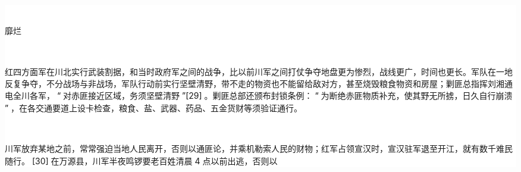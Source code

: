   <br/>
 </p>
 <p class="p2">
  <span class="s1">
   靡烂
  </span>
 </p>
 <p class="p1">
  <span class="s1">
  </span>
  <br/>
 </p>
 <p class="p2">
  <span class="s1">
   红四方面军在川北实行武装割据，和当时政府军之间的战争，比以前川军之间打仗争夺地盘更为惨烈，战线更广，时间也更长。军队在一地反复争夺，不分战场与非战场，军队行动前实行坚壁清野，带不走的物资也不能留给敌对方，甚至烧毁粮食物资和房屋；剿匪总指挥刘湘通电全川各军，
  </span>
  <span class="s2">
   “
  </span>
  <span class="s1">
   对赤匪接近区域，务须坚壁清野
  </span>
  <span class="s2">
   ”[29]
  </span>
  <span class="s1">
   。剿匪总部还颁布封锁条例：
  </span>
  <span class="s2">
   “
  </span>
  <span class="s1">
   为断绝赤匪物质补充，使其野无所掳，日久自行崩溃
  </span>
  <span class="s2">
   ”
  </span>
  <span class="s1">
   ，在各交通要道上设卡检查，粮食、盐、武器、药品、五金货财等须验证通行。
  </span>
 </p>
 <p class="p1">
  <span class="s1">
  </span>
  <br/>
 </p>
 <p class="p2">
  <span class="s1">
   川军放弃某地之前，常常强迫当地人民离开，否则以通匪论，并乘机勒索人民的财物；红军占领宣汉时，宣汉驻军退至开江，就有数千难民随行。
  </span>
  <span class="s2">
   [30]
  </span>
  <span class="s1">
   在万源县，川军半夜鸣锣要老百姓清晨
  </span>
  <span class="s2">
   4
  </span>
  <span class="s1">
   点以前出逃，否则以
  </span>
  <span class="s2">